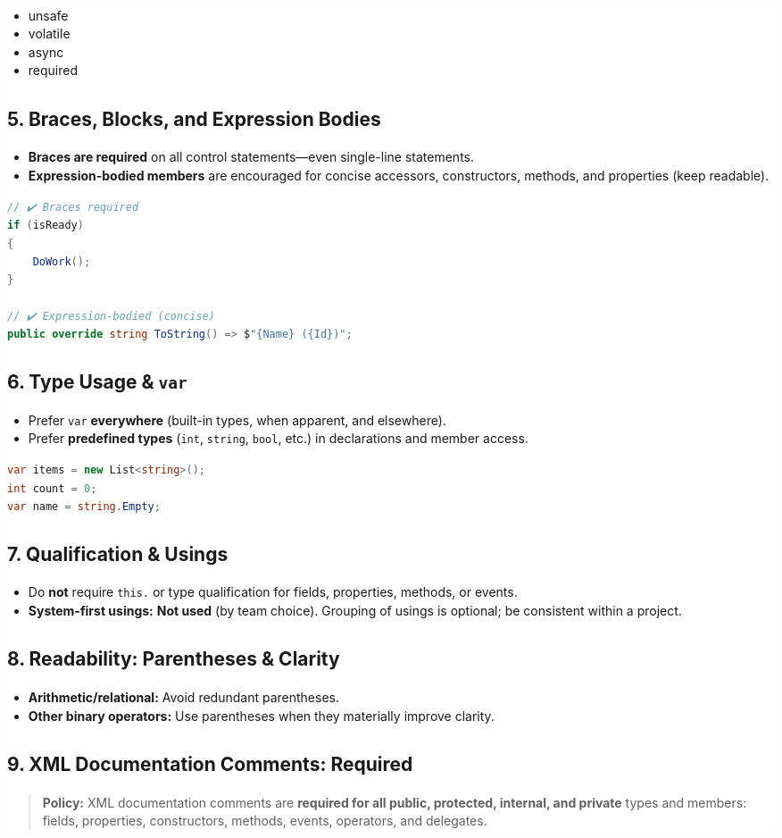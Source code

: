 * unsafe
* volatile
* async
* required

## 5. Braces, Blocks, and Expression Bodies

* **Braces are required** on all control statements—even single-line statements.
* **Expression-bodied members** are encouraged for concise accessors, constructors, methods, and properties (keep
  readable).

```csharp
// ✔️ Braces required
if (isReady)
{
    DoWork();
}

// ✔️ Expression-bodied (concise)
public override string ToString() => $"{Name} ({Id})";
```

## 6. Type Usage & `var`

* Prefer `var` **everywhere** (built-in types, when apparent, and elsewhere).
* Prefer **predefined types** (`int`, `string`, `bool`, etc.) in declarations and member access.

```csharp
var items = new List<string>();
int count = 0;
var name = string.Empty;
```

## 7. Qualification & Usings

* Do **not** require `this.` or type qualification for fields, properties, methods, or events.
* **System-first usings:** **Not used** (by team choice). Grouping of usings is optional; be consistent within a
  project.

## 8. Readability: Parentheses & Clarity

* **Arithmetic/relational:** Avoid redundant parentheses.
* **Other binary operators:** Use parentheses when they materially improve clarity.

## 9. XML Documentation Comments: **Required**

> **Policy:** XML documentation comments are **required for all public, protected, internal, and private** types and
> members: fields, properties, constructors, methods, events, operators, and delegates.
